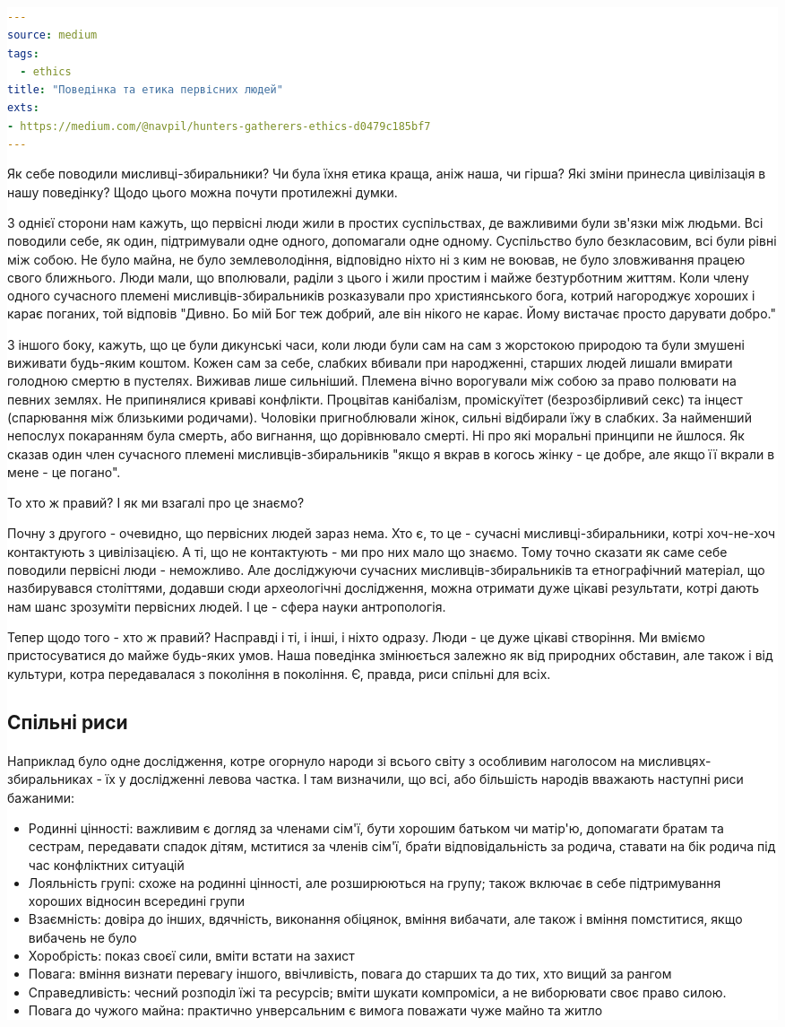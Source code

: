 ```yaml
---
source: medium
tags:
  - ethics
title: "Поведінка та етика первісних людей"
exts:
- https://medium.com/@navpil/hunters-gatherers-ethics-d0479c185bf7
---
```

Як себе поводили мисливці-збиральники? Чи була їхня етика краща, аніж наша, чи гірша? Які зміни принесла цивілізація в нашу поведінку? Щодо цього можна почути протилежні думки.

З однієї сторони нам кажуть, що первісні люди жили в простих суспільствах, де важливими були зв'язки між людьми. Всі поводили себе, як один, підтримували одне одного, допомагали одне одному. Суспільство було безкласовим, всі були рівні між собою. Не було майна, не було землеволодіння, відповідно ніхто ні з ким не воював, не було зловживання працею свого ближнього. Люди мали, що вполювали, раділи з цього і жили простим і майже безтурботним життям. Коли члену одного сучасного племені мисливців-збиральників розказували про християнського бога, котрий нагороджує хороших і карає поганих, той відповів "Дивно. Бо мій Бог теж добрий, але він нікого не карає. Йому вистачає просто дарувати добро."

З іншого боку, кажуть, що це були дикунські часи, коли люди були сам на сам з жорстокою природою та були змушені виживати будь-яким коштом. Кожен сам за себе, слабких вбивали при народженні, старших людей лишали вмирати голодною смертю в пустелях. Виживав лише сильніший. Племена вічно ворогували між собою за право полювати на певних землях. Не припинялися криваві конфлікти. Процвітав канібалізм, проміскуїтет (безрозбірливий секс) та інцест (спарювання між близькими родичами). Чоловіки пригноблювали жінок, сильні відбирали їжу в слабких. За найменший непослух покаранням була смерть, або вигнання, що дорівнювало смерті. Ні про які моральні принципи не йшлося. Як сказав один член сучасного племені мисливців-збиральників "якщо я вкрав в когось жінку - це добре, але якщо її вкрали в мене - це погано".

То хто ж правий? І як ми взагалі про це знаємо?

Почну з другого - очевидно, що первісних людей зараз нема. Хто є, то це - сучасні мисливці-збиральники, котрі хоч-не-хоч контактують з цивілізацією. А ті, що не контактують - ми про них мало що знаємо. Тому точно сказати як саме себе поводили первісні люди - неможливо. Але досліджуючи сучасних мисливців-збиральників та етнографічний матеріал, що назбирувався століттями, додавши сюди археологічні дослідження, можна отримати дуже цікаві результати, котрі дають нам шанс зрозуміти первісних людей. І це - сфера науки антропологія.

Тепер щодо того - хто ж правий? Насправді і ті, і інші, і ніхто одразу. Люди - це дуже цікаві створіння. Ми вміємо пристосуватися до майже будь-яких умов. Наша поведінка змінюється залежно як від природних обставин, але також і від культури, котра передавалася з покоління в покоління. Є, правда, риси спільні для всіх. 

## Спільні риси

Наприклад було одне дослідження, котре огорнуло народи зі всього світу з особливим наголосом на мисливцях-збиральниках - їх у дослідженні левова частка. І там визначили, що всі, або більшість народів вважають наступні риси бажаними:
 
 - Родинні цінності: важливим є догляд за членами сім'ї, бути хорошим батьком чи матір'ю, допомагати братам та сестрам, передавати спадок дітям, мститися за членів сім'ї, бра́ти відповідальність за родича, ставати на бік родича під час конфліктних ситуацій
 - Лояльність групі: схоже на родинні цінності, але розширюються на групу; також включає в себе підтримування хороших відносин всередині групи
 - Взаємність: довіра до інших, вдячність, виконання обіцянок, вміння вибачати, але також і вміння помститися, якщо вибачень не було
 - Хоробрість: показ своєї сили, вміти встати на захист
 - Повага: вміння визнати перевагу іншого, ввічливість, повага до старших та до тих, хто вищий за рангом
 - Справедливість: чесний розподіл їжі та ресурсів; вміти шукати компроміси, а не виборювати своє право силою.
 - Повага до чужого майна: практично унверсальним є вимога поважати чуже майно та житло
